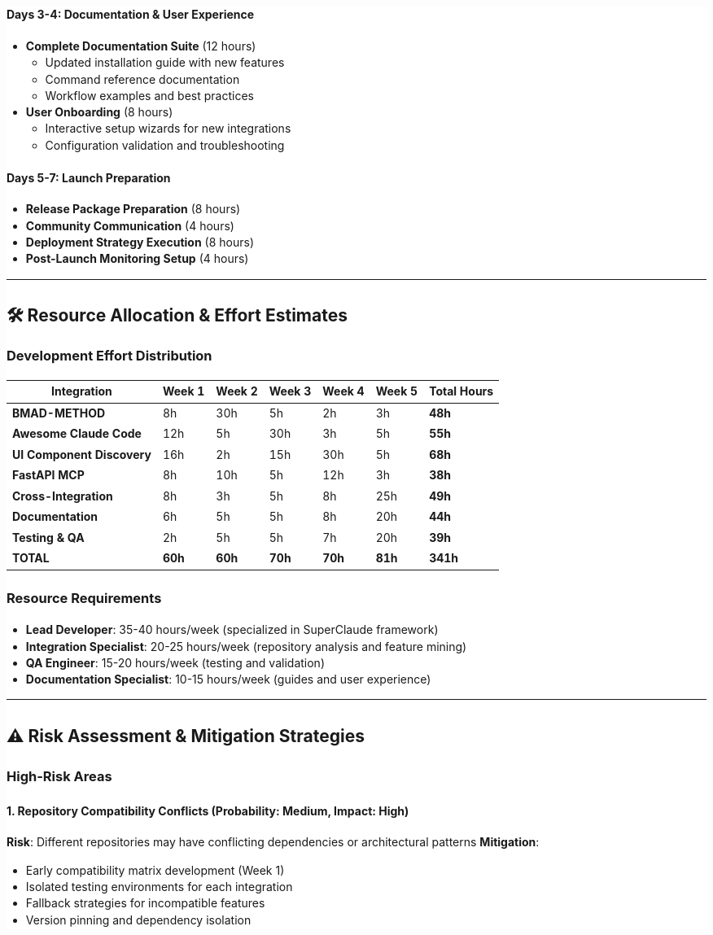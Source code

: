 #### Days 3-4: Documentation & User Experience
- **Complete Documentation Suite** (12 hours)
  - Updated installation guide with new features
  - Command reference documentation
  - Workflow examples and best practices
- **User Onboarding** (8 hours)
  - Interactive setup wizards for new integrations
  - Configuration validation and troubleshooting

#### Days 5-7: Launch Preparation
- **Release Package Preparation** (8 hours)
- **Community Communication** (4 hours)
- **Deployment Strategy Execution** (8 hours)
- **Post-Launch Monitoring Setup** (4 hours)

---

## 🛠️ Resource Allocation & Effort Estimates

### Development Effort Distribution

| Integration | Week 1 | Week 2 | Week 3 | Week 4 | Week 5 | Total Hours |
|-------------|---------|---------|---------|---------|---------|-------------|
| **BMAD-METHOD** | 8h | 30h | 5h | 2h | 3h | **48h** |
| **Awesome Claude Code** | 12h | 5h | 30h | 3h | 5h | **55h** |
| **UI Component Discovery** | 16h | 2h | 15h | 30h | 5h | **68h** |
| **FastAPI MCP** | 8h | 10h | 5h | 12h | 3h | **38h** |
| **Cross-Integration** | 8h | 3h | 5h | 8h | 25h | **49h** |
| **Documentation** | 6h | 5h | 5h | 8h | 20h | **44h** |
| **Testing & QA** | 2h | 5h | 5h | 7h | 20h | **39h** |
| **TOTAL** | **60h** | **60h** | **70h** | **70h** | **81h** | **341h** |

### Resource Requirements
- **Lead Developer**: 35-40 hours/week (specialized in SuperClaude framework)
- **Integration Specialist**: 20-25 hours/week (repository analysis and feature mining)
- **QA Engineer**: 15-20 hours/week (testing and validation)
- **Documentation Specialist**: 10-15 hours/week (guides and user experience)

---

## ⚠️ Risk Assessment & Mitigation Strategies

### High-Risk Areas

#### 1. Repository Compatibility Conflicts (Probability: Medium, Impact: High)
**Risk**: Different repositories may have conflicting dependencies or architectural patterns
**Mitigation**:
- Early compatibility matrix development (Week 1)
- Isolated testing environments for each integration
- Fallback strategies for incompatible features
- Version pinning and dependency isolation
